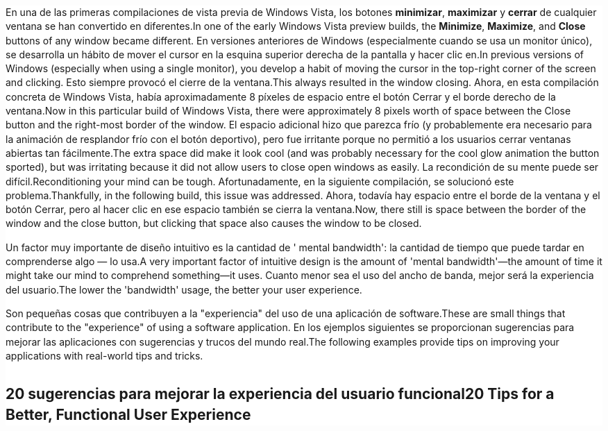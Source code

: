 <span data-ttu-id="ffd3d-230">En una de las primeras compilaciones de vista previa de Windows Vista, los botones **minimizar**, **maximizar** y **cerrar** de cualquier ventana se han convertido en diferentes.</span><span class="sxs-lookup"><span data-stu-id="ffd3d-230">In one of the early Windows Vista preview builds, the **Minimize**, **Maximize**, and **Close** buttons of any window became different.</span></span> <span data-ttu-id="ffd3d-231">En versiones anteriores de Windows (especialmente cuando se usa un monitor único), se desarrolla un hábito de mover el cursor en la esquina superior derecha de la pantalla y hacer clic en.</span><span class="sxs-lookup"><span data-stu-id="ffd3d-231">In previous versions of Windows (especially when using a single monitor), you develop a habit of moving the cursor in the top-right corner of the screen and clicking.</span></span> <span data-ttu-id="ffd3d-232">Esto siempre provocó el cierre de la ventana.</span><span class="sxs-lookup"><span data-stu-id="ffd3d-232">This always resulted in the window closing.</span></span> <span data-ttu-id="ffd3d-233">Ahora, en esta compilación concreta de Windows Vista, había aproximadamente 8 píxeles de espacio entre el botón Cerrar y el borde derecho de la ventana.</span><span class="sxs-lookup"><span data-stu-id="ffd3d-233">Now in this particular build of Windows Vista, there were approximately 8 pixels worth of space between the Close button and the right-most border of the window.</span></span> <span data-ttu-id="ffd3d-234">El espacio adicional hizo que parezca frío (y probablemente era necesario para la animación de resplandor frío con el botón deportivo), pero fue irritante porque no permitió a los usuarios cerrar ventanas abiertas tan fácilmente.</span><span class="sxs-lookup"><span data-stu-id="ffd3d-234">The extra space did make it look cool (and was probably necessary for the cool glow animation the button sported), but was irritating because it did not allow users to close open windows as easily.</span></span> <span data-ttu-id="ffd3d-235">La recondición de su mente puede ser difícil.</span><span class="sxs-lookup"><span data-stu-id="ffd3d-235">Reconditioning your mind can be tough.</span></span> <span data-ttu-id="ffd3d-236">Afortunadamente, en la siguiente compilación, se solucionó este problema.</span><span class="sxs-lookup"><span data-stu-id="ffd3d-236">Thankfully, in the following build, this issue was addressed.</span></span> <span data-ttu-id="ffd3d-237">Ahora, todavía hay espacio entre el borde de la ventana y el botón Cerrar, pero al hacer clic en ese espacio también se cierra la ventana.</span><span class="sxs-lookup"><span data-stu-id="ffd3d-237">Now, there still is space between the border of the window and the close button, but clicking that space also causes the window to be closed.</span></span>

<span data-ttu-id="ffd3d-238">Un factor muy importante de diseño intuitivo es la cantidad de ' mental bandwidth': la cantidad de tiempo que puede tardar en comprenderse algo — lo usa.</span><span class="sxs-lookup"><span data-stu-id="ffd3d-238">A very important factor of intuitive design is the amount of 'mental bandwidth'—the amount of time it might take our mind to comprehend something—it uses.</span></span> <span data-ttu-id="ffd3d-239">Cuanto menor sea el uso del ancho de banda, mejor será la experiencia del usuario.</span><span class="sxs-lookup"><span data-stu-id="ffd3d-239">The lower the 'bandwidth' usage, the better your user experience.</span></span>

<span data-ttu-id="ffd3d-240">Son pequeñas cosas que contribuyen a la "experiencia" del uso de una aplicación de software.</span><span class="sxs-lookup"><span data-stu-id="ffd3d-240">These are small things that contribute to the "experience" of using a software application.</span></span> <span data-ttu-id="ffd3d-241">En los ejemplos siguientes se proporcionan sugerencias para mejorar las aplicaciones con sugerencias y trucos del mundo real.</span><span class="sxs-lookup"><span data-stu-id="ffd3d-241">The following examples provide tips on improving your applications with real-world tips and tricks.</span></span>

## <a name="20-tips-for-a-better-functional-user-experience"></a><span data-ttu-id="ffd3d-242">20 sugerencias para mejorar la experiencia del usuario funcional</span><span class="sxs-lookup"><span data-stu-id="ffd3d-242">20 Tips for a Better, Functional User Experience</span></span>
